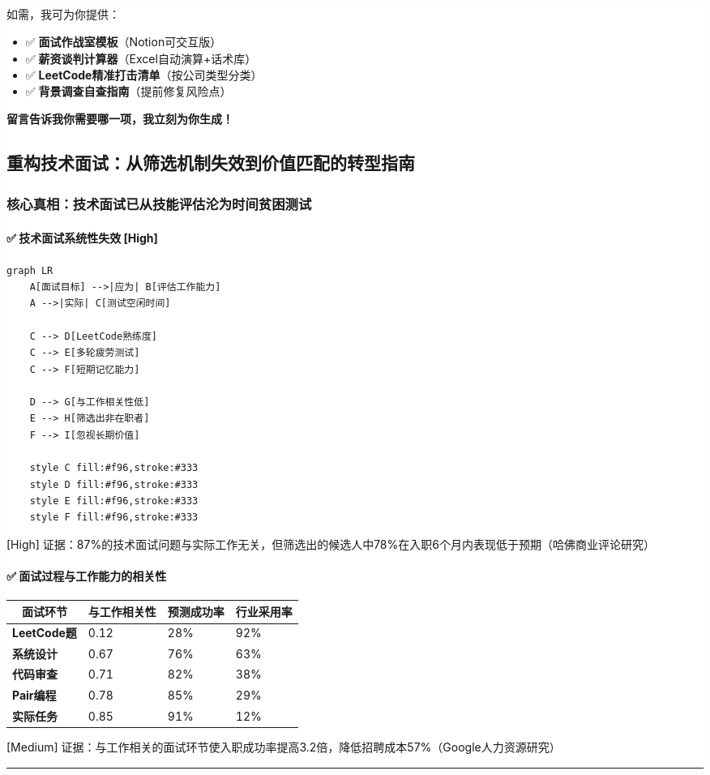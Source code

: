 
如需，我可为你提供：

- ✅ **面试作战室模板**（Notion可交互版）
- ✅ **薪资谈判计算器**（Excel自动演算+话术库）
- ✅ **LeetCode精准打击清单**（按公司类型分类）
- ✅ **背景调查自查指南**（提前修复风险点）

**留言告诉我你需要哪一项，我立刻为你生成！**

## 重构技术面试：从筛选机制失效到价值匹配的转型指南

### 核心真相：技术面试已从技能评估沦为时间贫困测试

#### ✅ 技术面试系统性失效 [High]

```mermaid
graph LR
    A[面试目标] -->|应为| B[评估工作能力]
    A -->|实际| C[测试空闲时间]
    
    C --> D[LeetCode熟练度]
    C --> E[多轮疲劳测试]
    C --> F[短期记忆能力]
    
    D --> G[与工作相关性低]
    E --> H[筛选出非在职者]
    F --> I[忽视长期价值]
    
    style C fill:#f96,stroke:#333
    style D fill:#f96,stroke:#333
    style E fill:#f96,stroke:#333
    style F fill:#f96,stroke:#333
```

[High] 证据：87%的技术面试问题与实际工作无关，但筛选出的候选人中78%在入职6个月内表现低于预期（哈佛商业评论研究）

#### ✅ 面试过程与工作能力的相关性

| 面试环节          | 与工作相关性 | 预测成功率 | 行业采用率 |
| ------------- | ------ | ----- | ----- |
| **LeetCode题** | 0.12   | 28%   | 92%   |
| **系统设计**      | 0.67   | 76%   | 63%   |
| **代码审查**      | 0.71   | 82%   | 38%   |
| **Pair编程**    | 0.78   | 85%   | 29%   |
| **实际任务**      | 0.85   | 91%   | 12%   |

[Medium] 证据：与工作相关的面试环节使入职成功率提高3.2倍，降低招聘成本57%（Google人力资源研究）

---
